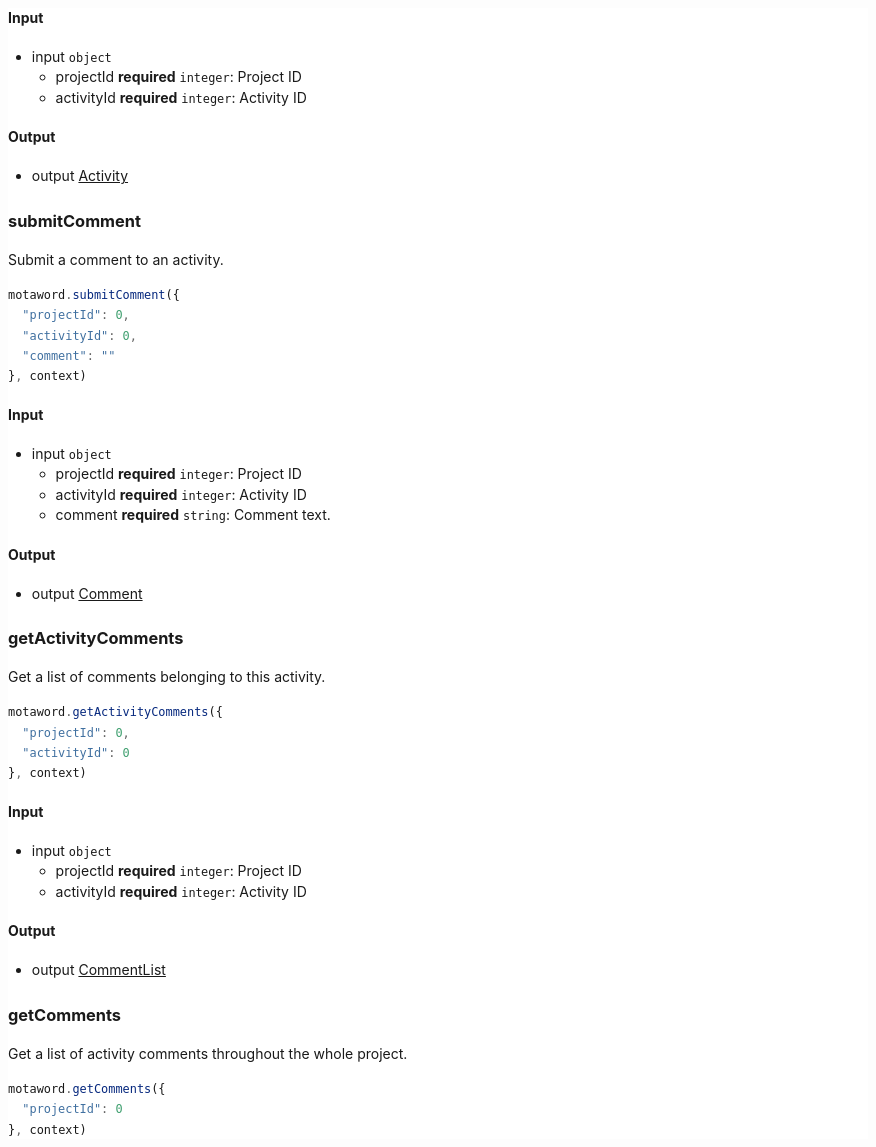 #### Input
* input `object`
  * projectId **required** `integer`: Project ID
  * activityId **required** `integer`: Activity ID

#### Output
* output [Activity](#activity)

### submitComment
Submit a comment to an activity.


```js
motaword.submitComment({
  "projectId": 0,
  "activityId": 0,
  "comment": ""
}, context)
```

#### Input
* input `object`
  * projectId **required** `integer`: Project ID
  * activityId **required** `integer`: Activity ID
  * comment **required** `string`: Comment text.

#### Output
* output [Comment](#comment)

### getActivityComments
Get a list of comments belonging to this activity.


```js
motaword.getActivityComments({
  "projectId": 0,
  "activityId": 0
}, context)
```

#### Input
* input `object`
  * projectId **required** `integer`: Project ID
  * activityId **required** `integer`: Activity ID

#### Output
* output [CommentList](#commentlist)

### getComments
Get a list of activity comments throughout the whole project.


```js
motaword.getComments({
  "projectId": 0
}, context)
```
